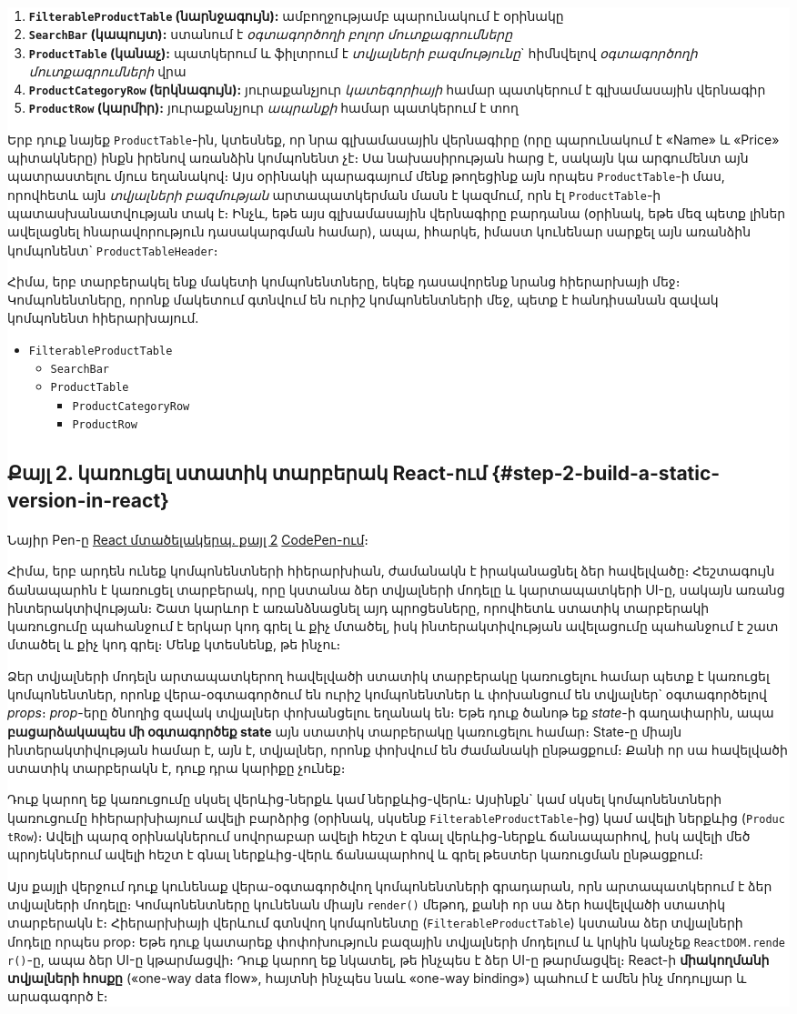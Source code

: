   1. **`FilterableProductTable` (նարնջագույն):** ամբողջությամբ պարունակում է օրինակը
  2. **`SearchBar` (կապույտ):** ստանում է *օգտագործողի բոլոր մուտքագրումները*
  3. **`ProductTable` (կանաչ):** պատկերում և ֆիլտրում է *տվյալների բազմությունը*\` հիմնվելով *օգտագործողի մուտքագրումների* վրա
  4. **`ProductCategoryRow` (երկնագույն):** յուրաքանչյուր *կատեգորիայի* համար պատկերում է գլխամասային վերնագիր
  5. **`ProductRow` (կարմիր):** յուրաքանչյուր *ապրանքի* համար պատկերում է տող

Երբ դուք նայեք `ProductTable`-ին, կտեսնեք, որ նրա գլխամասային վերնագիրը (որը պարունակում է «Name» և «Price» պիտակները) ինքն իրենով առանձին կոմպոնենտ չէ։ Սա նախասիրության հարց է, սակայն կա արգումենտ այն պատրաստելու մյուս եղանակով։ Այս օրինակի պարագայում մենք թողեցինք այն որպես `ProductTable`-ի մաս, որովհետև այն *տվյալների բազմության* արտապատկերման մասն է կազմում, որն էլ `ProductTable`-ի պատասխանատվության տակ է։ Ինչև, եթե այս գլխամասային վերնագիրը բարդանա (օրինակ, եթե մեզ պետք լիներ ավելացնել հնարավորություն դասակարգման համար), ապա, իհարկե, իմաստ կունենար սարքել այն առանձին կոմպոնենտ\` `ProductTableHeader`։

Հիմա, երբ տարբերակել ենք մակետի կոմպոնենտները, եկեք դասավորենք նրանց հիերարխայի մեջ։ Կոմպոնենտները, որոնք մակետում գտնվում են ուրիշ կոմպոնենտների մեջ, պետք է հանդիսանան զավակ կոմպոնենտ հիերարխայում.

  * `FilterableProductTable`
    * `SearchBar`
    * `ProductTable`
      * `ProductCategoryRow`
      * `ProductRow`

## Քայլ 2. կառուցել ստատիկ տարբերակ React-ում {#step-2-build-a-static-version-in-react}

<p data-height="600" data-theme-id="0" data-slug-hash="BwWzwm" data-default-tab="js" data-user="lacker" data-embed-version="2" class="codepen">Նայիր Pen-ը <a href="https://codepen.io/gaearon/pen/BwWzwm">React մտածելակերպ. քայլ 2</a> <a href="https://codepen.io">CodePen-ում</a>։</p>
<script async src="https://production-assets.codepen.io/assets/embed/ei.js"></script>

Հիմա, երբ արդեն ունեք կոմպոնենտների հիերարխիան, ժամանակն է իրականացնել ձեր հավելվածը։ Հեշտագույն ճանապարհն է կառուցել տարբերակ, որը կստանա ձեր տվյալների մոդելը և կարտապատկերի UI-ը, սակայն առանց ինտերակտիվության։ Շատ կարևոր է առանձնացնել այդ պրոցեսները, որովհետև ստատիկ տարբերակի կառուցումը պահանջում է երկար կոդ գրել և քիչ մտածել, իսկ ինտերակտիվության ավելացումը պահանջում է շատ մտածել և քիչ կոդ գրել։ Մենք կտեսնենք, թե ինչու։

Ձեր տվյալների մոդելն արտապատկերող հավելվածի ստատիկ տարբերակը կառուցելու համար պետք է կառուցել կոմպոնենտներ, որոնք վերա-օգտագործում են ուրիշ կոմպոնենտներ և փոխանցում են տվյալներ\` օգտագործելով *props*։ *prop*-երը ծնողից զավակ տվյալներ փոխանցելու եղանակ են։ Եթե դուք ծանոթ եք *state*-ի գաղափարին, ապա **բացարձակապես մի օգտագործեք state** այն ստատիկ տարբերակը կառուցելու համար։ State-ը միայն ինտերակտիվության համար է, այն է, տվյալներ, որոնք փոխվում են ժամանակի ընթացքում։ Քանի որ սա հավելվածի ստատիկ տարբերակն է, դուք դրա կարիքը չունեք։

Դուք կարող եք կառուցումը սկսել վերևից-ներքև կամ ներքևից-վերև։ Այսինքն\` կամ սկսել կոմպոնենտների կառուցումը հիերարխիայում ավելի բարձրից (օրինակ, սկսենք `FilterableProductTable`-ից) կամ ավելի ներքևից (`ProductRow`)։ Ավելի պարզ օրինակներում սովորաբար ավելի հեշտ է գնալ վերևից-ներքև ճանապարհով, իսկ ավելի մեծ պրոյեկներում ավելի հեշտ է գնալ ներքևից-վերև ճանապարհով և գրել թեստեր կառուցման ընթացքում։

Այս քայլի վերջում դուք կունենաք վերա-օգտագործվող կոմպոնենտների գրադարան, որն արտապատկերում է ձեր տվյալների մոդելը։ Կոմպոնենտները կունենան միայն `render()` մեթոդ, քանի որ սա ձեր հավելվածի ստատիկ տարբերակն է։ Հիերարխիայի վերևում գտնվող կոմպոնենտը (`FilterableProductTable`) կստանա ձեր տվյալների մոդելը որպես prop։ Եթե դուք կատարեք փոփոխություն բազային տվյալների մոդելում և կրկին կանչեք `ReactDOM.render()`-ը, ապա ձեր UI-ը կթարմացվի։ Դուք կարող եք նկատել, թե ինչպես է ձեր UI-ը թարմացվել։ React-ի **միակողմանի տվյալների հոսքը** («one-way data flow», հայտնի ինչպես նաև «one-way binding») պահում է ամեն ինչ մոդուլյար և արագագործ է։
